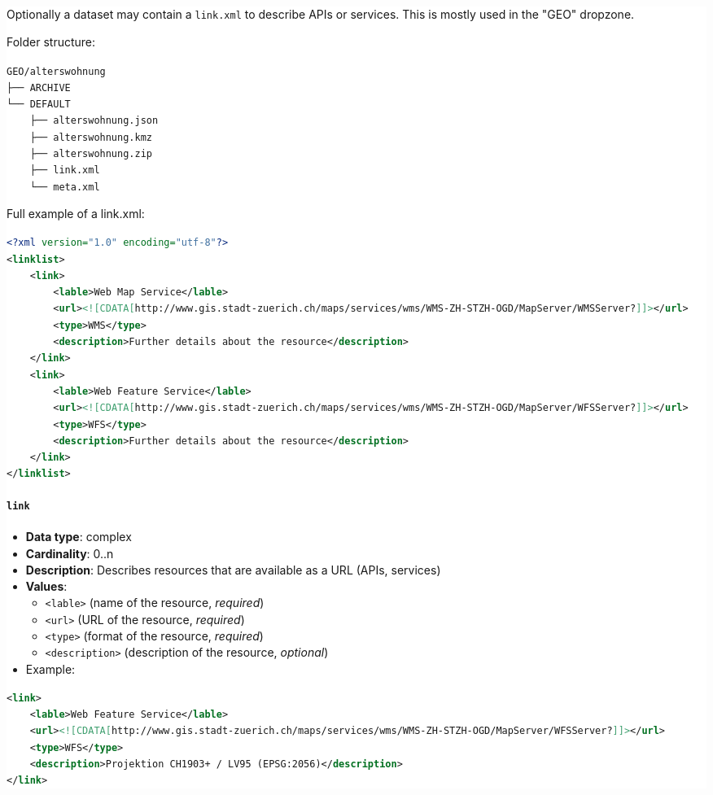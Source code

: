 Optionally a dataset may contain a `link.xml` to describe APIs or services.
This is mostly used in the "GEO" dropzone.

Folder structure:
```
GEO/alterswohnung
├── ARCHIVE
└── DEFAULT
    ├── alterswohnung.json
    ├── alterswohnung.kmz
    ├── alterswohnung.zip
    ├── link.xml
    └── meta.xml
```

Full example of a link.xml:

```xml
<?xml version="1.0" encoding="utf-8"?>
<linklist>
	<link>
		<lable>Web Map Service</lable>
		<url><![CDATA[http://www.gis.stadt-zuerich.ch/maps/services/wms/WMS-ZH-STZH-OGD/MapServer/WMSServer?]]></url>
		<type>WMS</type>
		<description>Further details about the resource</description>
	</link>
	<link>
		<lable>Web Feature Service</lable>
		<url><![CDATA[http://www.gis.stadt-zuerich.ch/maps/services/wms/WMS-ZH-STZH-OGD/MapServer/WFSServer?]]></url>
		<type>WFS</type>
		<description>Further details about the resource</description>
	</link>
</linklist>
```

#### `link`

* **Data type**: complex
* **Cardinality**: 0..n
* **Description**: Describes resources that are available as a URL (APIs, services)
* **Values**: 
    * `<lable>` (name of the resource, _required_)
    * `<url>` (URL of the resource, _required_)
    * `<type>` (format of the resource, _required_) 
    * `<description>` (description of the resource, _optional_)
* Example:
```xml
<link>
    <lable>Web Feature Service</lable>
    <url><![CDATA[http://www.gis.stadt-zuerich.ch/maps/services/wms/WMS-ZH-STZH-OGD/MapServer/WFSServer?]]></url>
    <type>WFS</type>
    <description>Projektion CH1903+ / LV95 (EPSG:2056)</description>
</link>
```
